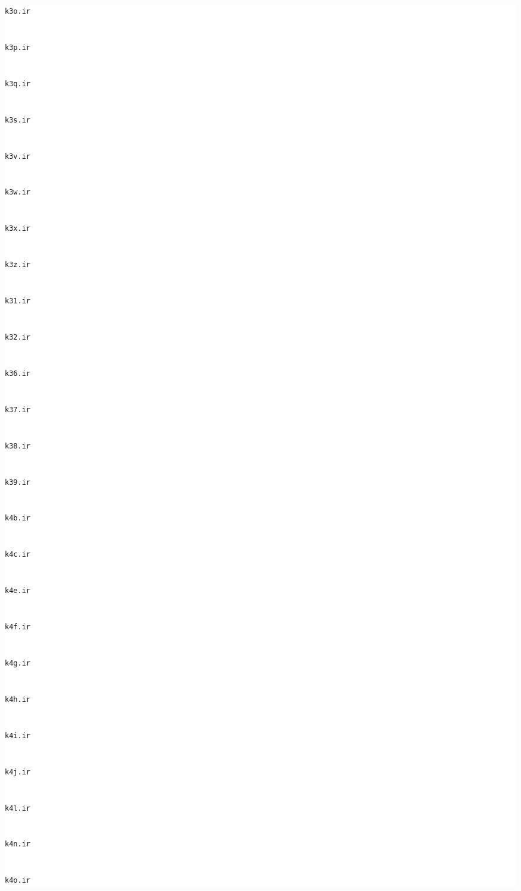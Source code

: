     k3o.ir


    k3p.ir


    k3q.ir


    k3s.ir


    k3v.ir


    k3w.ir


    k3x.ir


    k3z.ir


    k31.ir


    k32.ir


    k36.ir


    k37.ir


    k38.ir


    k39.ir


    k4b.ir


    k4c.ir


    k4e.ir


    k4f.ir


    k4g.ir


    k4h.ir


    k4i.ir


    k4j.ir


    k4l.ir


    k4n.ir


    k4o.ir

